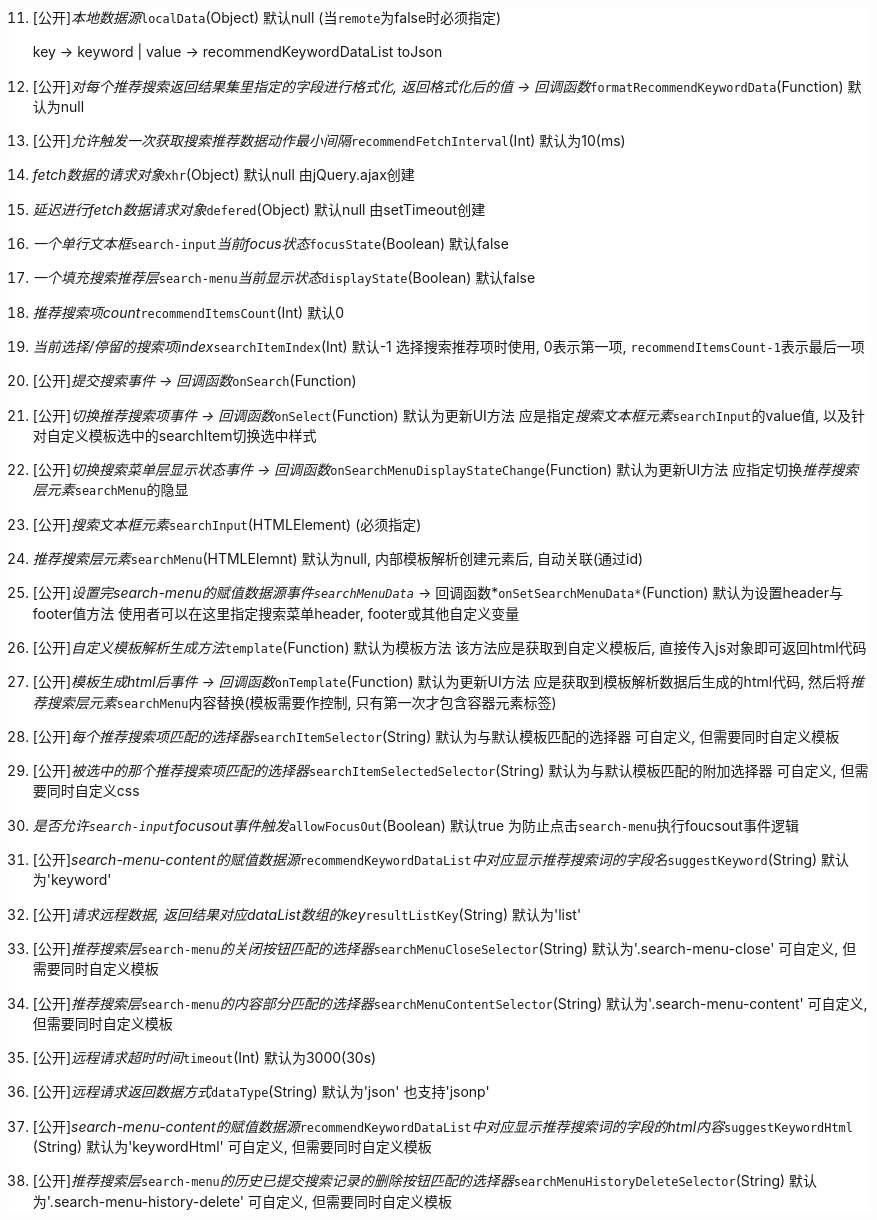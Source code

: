 11. [公开]*本地数据源*`localData`(Object) 默认null (当`remote`为false时必须指定)

    key -> keyword | value -> recommendKeywordDataList toJson

12. [公开]*对每个推荐搜索返回结果集里指定的字段进行格式化, 返回格式化后的值 -> 回调函数*`formatRecommendKeywordData`(Function) 默认为null

13. [公开]*允许触发一次获取搜索推荐数据动作最小间隔*`recommendFetchInterval`(Int) 默认为10(ms)

14. *fetch数据的请求对象*`xhr`(Object) 默认null 由jQuery.ajax创建

15. *延迟进行fetch数据请求对象*`defered`(Object) 默认null 由setTimeout创建

16. *一个单行文本框*`search-input`*当前focus状态*`focusState`(Boolean) 默认false

17. *一个填充搜索推荐层*`search-menu`*当前显示状态*`displayState`(Boolean)  默认false

18. *推荐搜索项count*`recommendItemsCount`(Int) 默认0

19. *当前选择/停留的搜索项index*`searchItemIndex`(Int) 默认-1 选择搜索推荐项时使用, 0表示第一项, `recommendItemsCount-1`表示最后一项

20. [公开]*提交搜索事件 -> 回调函数*`onSearch`(Function)

21. [公开]*切换推荐搜索项事件 -> 回调函数*`onSelect`(Function) 默认为更新UI方法 应是指定*搜索文本框元素*`searchInput`的value值, 以及针对自定义模板选中的searchItem切换选中样式

21. [公开]*切换搜索菜单层显示状态事件 -> 回调函数*`onSearchMenuDisplayStateChange`(Function) 默认为更新UI方法 应指定切换*推荐搜索层元素*`searchMenu`的隐显

22. [公开]*搜索文本框元素*`searchInput`(HTMLElement) (必须指定)

23. *推荐搜索层元素*`searchMenu`(HTMLElemnt) 默认为null, 内部模板解析创建元素后, 自动关联(通过id)

24. [公开]*设置完search-menu的赋值数据源事件`searchMenuData`* -> 回调函数*`onSetSearchMenuData*`(Function) 默认为设置header与footer值方法 使用者可以在这里指定搜索菜单header, footer或其他自定义变量

25. [公开]*自定义模板解析生成方法*`template`(Function) 默认为模板方法 该方法应是获取到自定义模板后, 直接传入js对象即可返回html代码

26. [公开]*模板生成html后事件 -> 回调函数*`onTemplate`(Function) 默认为更新UI方法 应是获取到模板解析数据后生成的html代码, 然后将*推荐搜索层元素*`searchMenu`内容替换(模板需要作控制, 只有第一次才包含容器元素标签)

27. [公开]*每个推荐搜索项匹配的选择器*`searchItemSelector`(String) 默认为与默认模板匹配的选择器 可自定义, 但需要同时自定义模板

28. [公开]*被选中的那个推荐搜索项匹配的选择器*`searchItemSelectedSelector`(String) 默认为与默认模板匹配的附加选择器 可自定义, 但需要同时自定义css

29.  *是否允许`search-input`focusout事件触发*`allowFocusOut`(Boolean) 默认true 为防止点击`search-menu`执行foucsout事件逻辑

30. [公开]*search-menu-content的赋值数据源*`recommendKeywordDataList`*中对应显示推荐搜索词的字段名*`suggestKeyword`(String) 默认为'keyword'

31. [公开]*请求远程数据, 返回结果对应dataList数组的key*`resultListKey`(String) 默认为'list'

32. [公开]*推荐搜索层*`search-menu`*的关闭按钮匹配的选择器*`searchMenuCloseSelector`(String) 默认为'.search-menu-close' 可自定义, 但需要同时自定义模板

33. [公开]*推荐搜索层*`search-menu`*的内容部分匹配的选择器*`searchMenuContentSelector`(String) 默认为'.search-menu-content'   可自定义, 但需要同时自定义模板

34. [公开]*远程请求超时时间*`timeout`(Int) 默认为3000(30s)

35. [公开]*远程请求返回数据方式*`dataType`(String) 默认为'json' 也支持'jsonp'

36. [公开]*search-menu-content的赋值数据源*`recommendKeywordDataList`*中对应显示推荐搜索词的字段的html内容*`suggestKeywordHtml`(String) 默认为'keywordHtml'  可自定义, 但需要同时自定义模板

37. [公开]*推荐搜索层*`search-menu`*的历史已提交搜索记录的删除按钮匹配的选择器*`searchMenuHistoryDeleteSelector`(String) 默认为'.search-menu-history-delete' 可自定义, 但需要同时自定义模板

